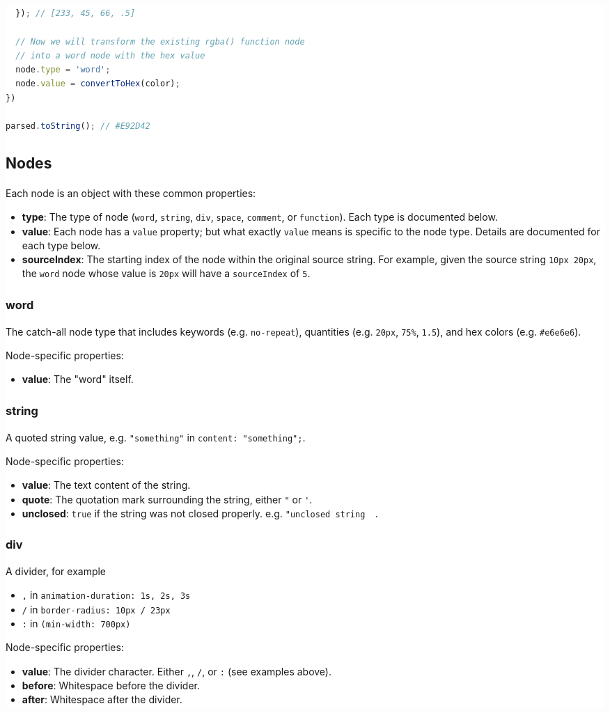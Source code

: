 ```js
  }); // [233, 45, 66, .5]

  // Now we will transform the existing rgba() function node
  // into a word node with the hex value
  node.type = 'word';
  node.value = convertToHex(color);
})

parsed.toString(); // #E92D42
```

## Nodes

Each node is an object with these common properties:

- **type**: The type of node (`word`, `string`, `div`, `space`, `comment`, or `function`).
  Each type is documented below.
- **value**: Each node has a `value` property; but what exactly `value` means
  is specific to the node type. Details are documented for each type below.
- **sourceIndex**: The starting index of the node within the original source
  string. For example, given the source string `10px 20px`, the `word` node
  whose value is `20px` will have a `sourceIndex` of `5`.

### word

The catch-all node type that includes keywords (e.g. `no-repeat`),
quantities (e.g. `20px`, `75%`, `1.5`), and hex colors (e.g. `#e6e6e6`).

Node-specific properties:

- **value**: The "word" itself.

### string

A quoted string value, e.g. `"something"` in `content: "something";`.

Node-specific properties:

- **value**: The text content of the string.
- **quote**: The quotation mark surrounding the string, either `"` or `'`.
- **unclosed**: `true` if the string was not closed properly. e.g. `"unclosed string  `.

### div

A divider, for example

- `,` in `animation-duration: 1s, 2s, 3s`
- `/` in `border-radius: 10px / 23px`
- `:` in `(min-width: 700px)`

Node-specific properties:

- **value**: The divider character. Either `,`, `/`, or `:` (see examples above).
- **before**: Whitespace before the divider.
- **after**: Whitespace after the divider.
